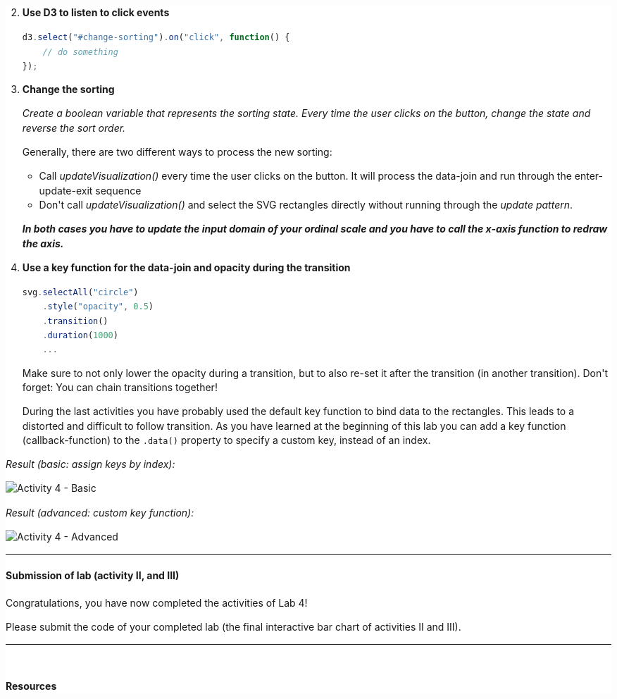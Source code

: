 2. **Use D3 to listen to click events**
	
	```javascript
	d3.select("#change-sorting").on("click", function() {
		// do something
	});
	```

3. **Change the sorting**

	*Create a boolean variable that represents the sorting state. Every time the user clicks on the button, change the state and reverse the sort order.*
	
	Generally, there are two different ways to process the new sorting:
	
	- Call *updateVisualization()* every time the user clicks on the button. It will process the data-join and run through the enter-update-exit sequence
	- Don't call *updateVisualization()* and select the SVG rectangles directly without running through the *update pattern*.

	***In both cases you have to update the input domain of your ordinal scale and you have to call the x-axis function to redraw the axis.***
	
4. **Use a key function for the data-join and opacity during the transition**

	
	```javascript
	svg.selectAll("circle")
   		.style("opacity", 0.5)
    	.transition()
    	.duration(1000)
    	...
   ```

	Make sure to not only lower the opacity during a transition, but to also re-set it after the transition (in another transition). Don't forget: You can chain transitions together!

	During the last activities you have probably used the default key function to bind data to the rectangles. This leads to a distorted and difficult to follow transition. As you have learned at the beginning of this lab you can add a key function (callback-function) to the ```.data()``` property to specify a custom key, instead of an index.

*Result (basic: assign keys by index):*

![Activity 4 - Basic](infomvis2022-activity4-basic.gif)


*Result (advanced: custom key function):*

![Activity 4 - Advanced](infomvis2022-activity4-advanced.gif)



-----

#### Submission of lab (activity II, and III)

Congratulations, you have now completed the activities of Lab 4!

Please submit the code of your completed lab (the final interactive bar chart of activities II and III).

-----

&nbsp;

**Resources**

   ```